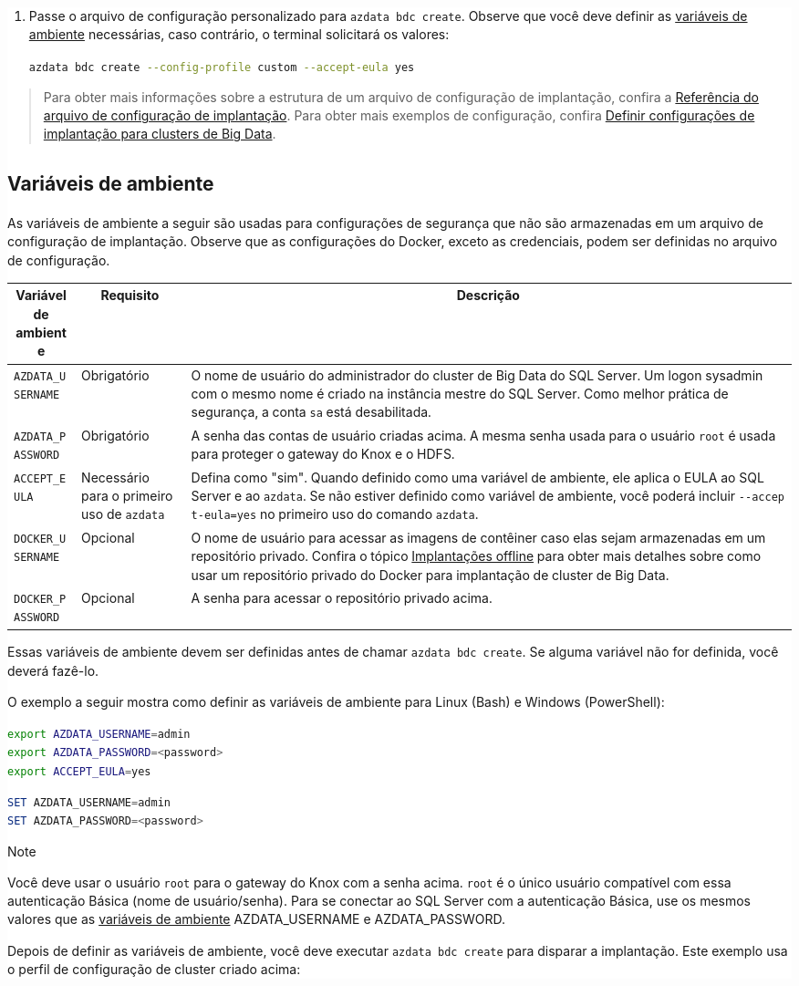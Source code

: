 1. Passe o arquivo de configuração personalizado para `azdata bdc create`. Observe que você deve definir as [variáveis de ambiente](#env) necessárias, caso contrário, o terminal solicitará os valores:

   ```bash
   azdata bdc create --config-profile custom --accept-eula yes
   ```

> Para obter mais informações sobre a estrutura de um arquivo de configuração de implantação, confira a [Referência do arquivo de configuração de implantação](reference-deployment-config.md). Para obter mais exemplos de configuração, confira [Definir configurações de implantação para clusters de Big Data](deployment-custom-configuration.md).

## <a id="env"></a> Variáveis de ambiente

As variáveis de ambiente a seguir são usadas para configurações de segurança que não são armazenadas em um arquivo de configuração de implantação. Observe que as configurações do Docker, exceto as credenciais, podem ser definidas no arquivo de configuração.

| Variável de ambiente | Requisito |Descrição |
|---|---|---|
| `AZDATA_USERNAME` | Obrigatório |O nome de usuário do administrador do cluster de Big Data do SQL Server. Um logon sysadmin com o mesmo nome é criado na instância mestre do SQL Server. Como melhor prática de segurança, a conta `sa` está desabilitada. |
| `AZDATA_PASSWORD` | Obrigatório |A senha das contas de usuário criadas acima. A mesma senha usada para o usuário `root` é usada para proteger o gateway do Knox e o HDFS. |
| `ACCEPT_EULA`| Necessário para o primeiro uso de `azdata`| Defina como "sim". Quando definido como uma variável de ambiente, ele aplica o EULA ao SQL Server e ao `azdata`. Se não estiver definido como variável de ambiente, você poderá incluir `--accept-eula=yes` no primeiro uso do comando `azdata`.|
| `DOCKER_USERNAME` | Opcional | O nome de usuário para acessar as imagens de contêiner caso elas sejam armazenadas em um repositório privado. Confira o tópico [Implantações offline](deploy-offline.md) para obter mais detalhes sobre como usar um repositório privado do Docker para implantação de cluster de Big Data.|
| `DOCKER_PASSWORD` | Opcional |A senha para acessar o repositório privado acima. |

Essas variáveis de ambiente devem ser definidas antes de chamar `azdata bdc create`. Se alguma variável não for definida, você deverá fazê-lo.

O exemplo a seguir mostra como definir as variáveis de ambiente para Linux (Bash) e Windows (PowerShell):

```bash
export AZDATA_USERNAME=admin
export AZDATA_PASSWORD=<password>
export ACCEPT_EULA=yes
```

```PowerShell
SET AZDATA_USERNAME=admin
SET AZDATA_PASSWORD=<password>
```

> [!NOTE]
> Você deve usar o usuário `root` para o gateway do Knox com a senha acima. `root` é o único usuário compatível com essa autenticação Básica (nome de usuário/senha).
> Para se conectar ao SQL Server com a autenticação Básica, use os mesmos valores que as [variáveis de ambiente](#env) AZDATA_USERNAME e AZDATA_PASSWORD. 


Depois de definir as variáveis de ambiente, você deve executar `azdata bdc create` para disparar a implantação. Este exemplo usa o perfil de configuração de cluster criado acima:
